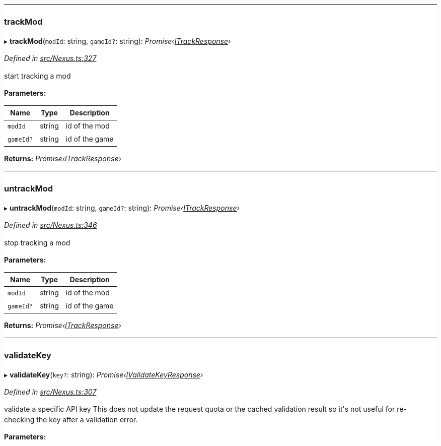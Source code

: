 ___

###  trackMod

▸ **trackMod**(`modId`: string, `gameId?`: string): *Promise‹[ITrackResponse](../interfaces/_types_.itrackresponse.md)›*

*Defined in [src/Nexus.ts:327](https://github.com/Nexus-Mods/node-nexus-api/blob/3265db7/src/Nexus.ts#L327)*

start tracking a mod

**Parameters:**

Name | Type | Description |
------ | ------ | ------ |
`modId` | string | id of the mod |
`gameId?` | string | id of the game  |

**Returns:** *Promise‹[ITrackResponse](../interfaces/_types_.itrackresponse.md)›*

___

###  untrackMod

▸ **untrackMod**(`modId`: string, `gameId?`: string): *Promise‹[ITrackResponse](../interfaces/_types_.itrackresponse.md)›*

*Defined in [src/Nexus.ts:346](https://github.com/Nexus-Mods/node-nexus-api/blob/3265db7/src/Nexus.ts#L346)*

stop tracking a mod

**Parameters:**

Name | Type | Description |
------ | ------ | ------ |
`modId` | string | id of the mod |
`gameId?` | string | id of the game  |

**Returns:** *Promise‹[ITrackResponse](../interfaces/_types_.itrackresponse.md)›*

___

###  validateKey

▸ **validateKey**(`key?`: string): *Promise‹[IValidateKeyResponse](../interfaces/_types_.ivalidatekeyresponse.md)›*

*Defined in [src/Nexus.ts:307](https://github.com/Nexus-Mods/node-nexus-api/blob/3265db7/src/Nexus.ts#L307)*

validate a specific API key
This does not update the request quota or the cached validation result so it's
not useful for re-checking the key after a validation error.

**Parameters:**
